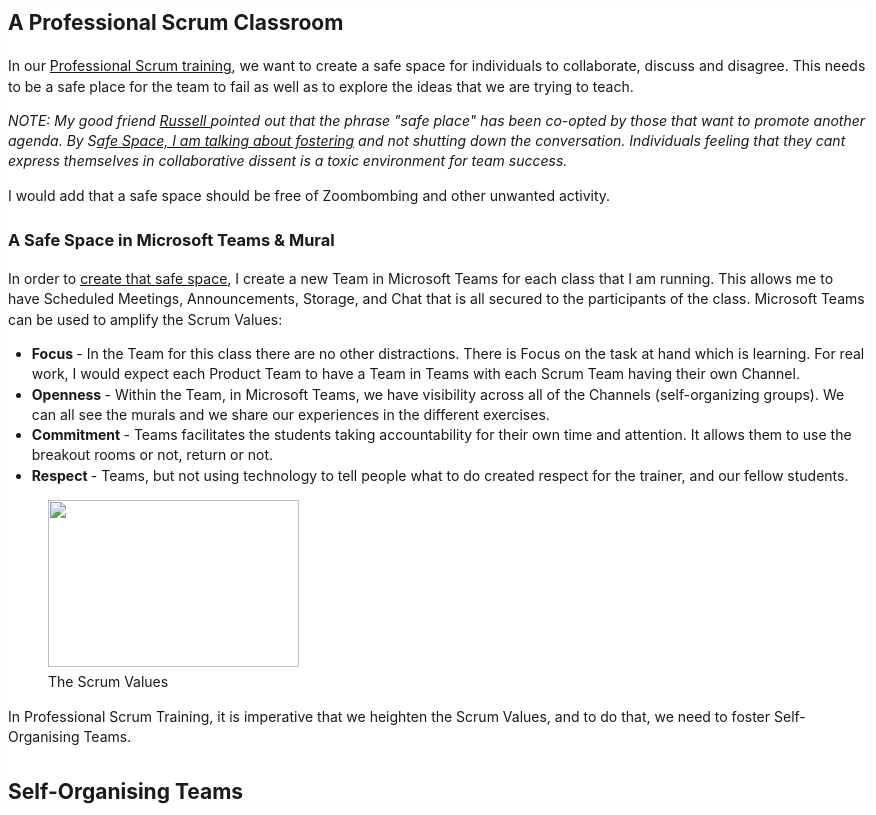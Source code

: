 

<h2 id="h-a-professional-scrum-classroom">A Professional Scrum Classroom</h2>



<p>In our <a href="https://nkdagility.com/training/scrum-training/" target="_blank" rel="noreferrer noopener">Professional Scrum training</a>, we want to create a safe space for individuals to collaborate, discuss and disagree. This needs to be a safe place for the team to fail as well as to explore the ideas that we are trying to teach.</p>



<p class="has-very-light-gray-color has-cyan-bluish-gray-background-color has-text-color has-background"><em>NOTE: My good friend <a href="https://nkdagility.com/training/trainers/russell-miller/" target="_blank" rel="noreferrer noopener">Russell </a>pointed out that the phrase "safe place" has been co-opted by those that want to promote another agenda.  By S<a rel="noreferrer noopener" href="https://www.forbes.com/sites/forbescoachescouncil/2017/11/02/15-ways-your-organization-can-create-a-safe-space-in-a-divisive-world/" target="_blank">afe Space, I am talking about fostering</a> and not shutting down the conversation. Individuals feeling that they cant express themselves in collaborative dissent is a toxic environment for team success.</em></p>



<p>I would add that a safe space should be free of Zoombombing and other unwanted activity.</p>



<h3 id="h-a-safe-space-in-microsoft-teams-mural">A Safe Space in Microsoft Teams &amp; Mural</h3>



<p>In order to <a href="https://www.forbes.com/sites/forbescoachescouncil/2017/11/02/15-ways-your-organization-can-create-a-safe-space-in-a-divisive-world/" target="_blank" rel="noreferrer noopener">create that safe space</a>, I create a new Team in Microsoft Teams for each class that I am running. This allows me to have Scheduled Meetings, Announcements, Storage, and Chat that is all secured to the participants of the class.  Microsoft Teams can be used to amplify the Scrum Values: </p>



<ul><li><strong>Focus </strong>- In the Team for this class there are no other distractions. There is Focus on the task at hand which is learning.  For real work, I would expect each Product Team to have a Team in Teams with each Scrum Team having their own Channel.</li><li><strong>Openness </strong>- Within the Team, in Microsoft Teams, we have visibility across all of the Channels (self-organizing groups). We can all see the murals and we share our experiences in the different exercises.</li><li><strong>Commitment </strong>- Teams facilitates the students taking accountability for their own time and attention. It allows them to use the breakout rooms or not, return or not. </li><li><strong>Respect </strong>- Teams, but not using technology to tell people what to do created respect for the trainer, and our fellow students.</li></ul>



<div class="wp-block-image"><figure class="aligncenter is-resized"><img src="https://s3.amazonaws.com/scrumorg-blog/wp-content/uploads/2016/07/05163745/Scrum-Values.png" alt="" width="251" height="167"/><figcaption>The Scrum Values</figcaption></figure></div>



<p>In Professional Scrum Training, it is imperative that we heighten the Scrum Values, and to do that, we need to foster Self-Organising Teams.</p>



<h2 id="h-self-organising-teams">Self-Organising Teams</h2>

